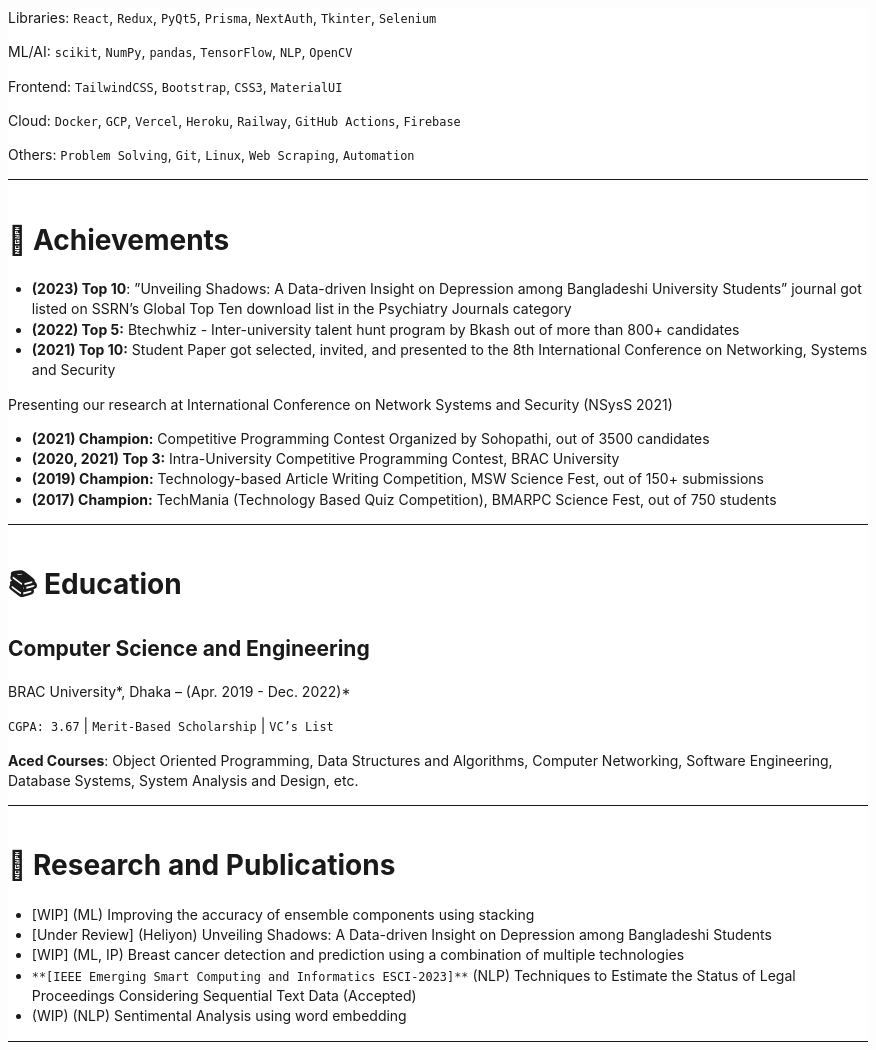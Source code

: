 Libraries: `React`, `Redux`, `PyQt5`, `Prisma`, `NextAuth`, `Tkinter`, `Selenium`

ML/AI: `scikit`, `NumPy`, `pandas`, `TensorFlow`, `NLP`, `OpenCV`

Frontend: `TailwindCSS`, `Bootstrap`, `CSS3`, `MaterialUI`

Cloud: `Docker`, `GCP`, `Vercel`, `Heroku`, `Railway`, `GitHub Actions`, `Firebase`

Others: `Problem Solving`, `Git`, `Linux`, `Web Scraping`, `Automation`

---

# 🥳 Achievements

- **(2023) Top 10**: ”Unveiling Shadows: A Data-driven Insight on Depression among Bangladeshi University Students” journal got listed on SSRN’s Global Top Ten download list in the Psychiatry Journals category
- **(2022) Top 5:** Btechwhiz - Inter-university talent hunt program by Bkash out of more than 800+ candidates
- **(2021) Top 10:** Student Paper got selected, invited, and presented to the 8th International Conference on Networking, Systems and Security



Presenting our research at International Conference on Network Systems and Security (NSysS 2021)

- **(2021) Champion:** Competitive Programming Contest Organized by Sohopathi, out of 3500 candidates
- **(2020, 2021) Top 3:** Intra-University Competitive Programming Contest, BRAC University
- **(2019) Champion:** Technology-based Article Writing Competition, MSW Science Fest, out of 150+ submissions
- **(2017) Champion:** TechMania (Technology Based Quiz Competition), BMARPC Science Fest, out of 750 students

---

# 📚 Education

## Computer Science and Engineering

BRAC University*, Dhaka – (Apr. 2019 - Dec. 2022)*

`CGPA: 3.67` | `Merit-Based Scholarship` | `VC’s List`

**Aced Courses**: Object Oriented Programming, Data Structures and Algorithms, Computer Networking, Software Engineering, Database Systems, System Analysis and Design, etc.

---

# 📜 Research and Publications

- [WIP] (ML) Improving the accuracy of ensemble components using stacking
- [Under Review] (Heliyon) Unveiling Shadows: A Data-driven Insight on Depression among Bangladeshi Students
- [WIP] (ML, IP) Breast cancer detection and prediction using a combination of multiple technologies
- `**[IEEE Emerging Smart Computing and Informatics ESCI-2023]**` (NLP) Techniques to Estimate the Status of Legal Proceedings Considering Sequential Text Data (Accepted)
- (WIP) (NLP) Sentimental Analysis using word embedding

---
